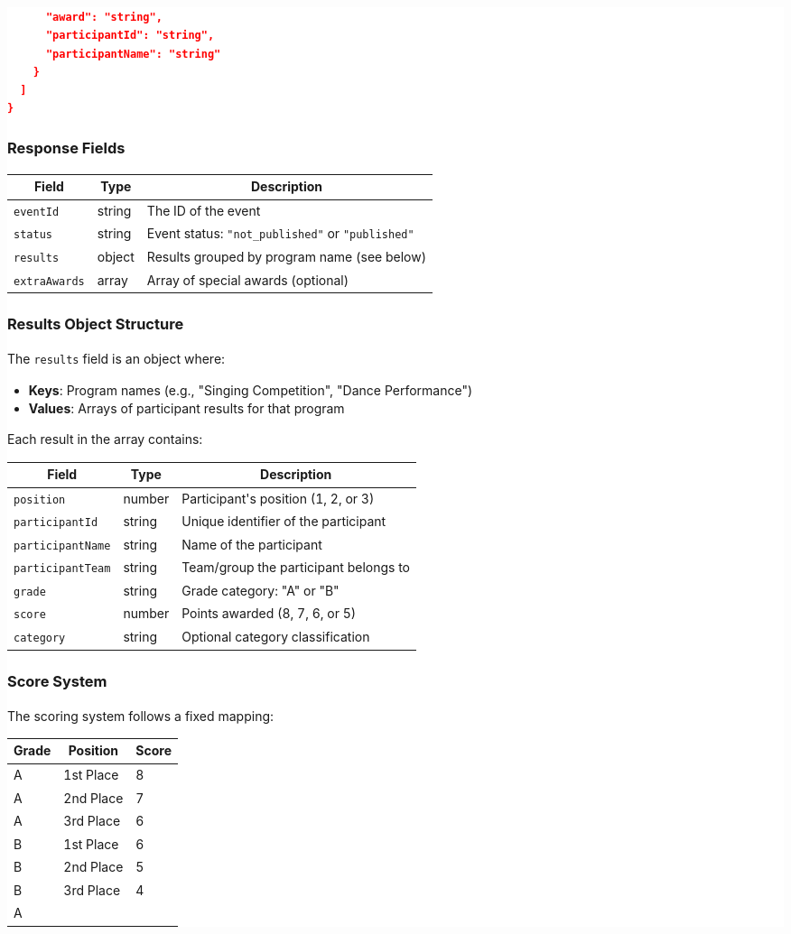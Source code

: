 ```json
      "award": "string",
      "participantId": "string", 
      "participantName": "string"
    }
  ]
}
```

### Response Fields

| Field | Type | Description |
|-------|------|-------------|
| `eventId` | string | The ID of the event |
| `status` | string | Event status: `"not_published"` or `"published"` |
| `results` | object | Results grouped by program name (see below) |
| `extraAwards` | array | Array of special awards (optional) |

### Results Object Structure

The `results` field is an object where:
- **Keys**: Program names (e.g., "Singing Competition", "Dance Performance")
- **Values**: Arrays of participant results for that program

Each result in the array contains:

| Field | Type | Description |
|-------|------|-------------|
| `position` | number | Participant's position (1, 2, or 3) |
| `participantId` | string | Unique identifier of the participant |
| `participantName` | string | Name of the participant |
| `participantTeam` | string | Team/group the participant belongs to |
| `grade` | string | Grade category: "A" or "B" |
| `score` | number | Points awarded (8, 7, 6, or 5) |
| `category` | string | Optional category classification |

### Score System

The scoring system follows a fixed mapping:

| Grade | Position | Score |
|-------|----------|-------|
| A | 1st Place | 8 |
| A | 2nd Place | 7 |
| A | 3rd Place | 6 |
| B | 1st Place | 6 |
| B | 2nd Place | 5 |
| B | 3rd Place | 4 |
| A | 

